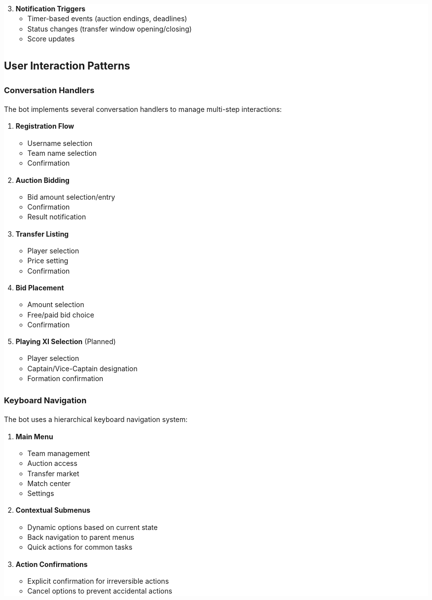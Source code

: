 3. **Notification Triggers**
   - Timer-based events (auction endings, deadlines)
   - Status changes (transfer window opening/closing)
   - Score updates

## User Interaction Patterns

### Conversation Handlers

The bot implements several conversation handlers to manage multi-step interactions:

1. **Registration Flow**
   - Username selection
   - Team name selection
   - Confirmation

2. **Auction Bidding**
   - Bid amount selection/entry
   - Confirmation
   - Result notification

3. **Transfer Listing**
   - Player selection
   - Price setting
   - Confirmation

4. **Bid Placement**
   - Amount selection
   - Free/paid bid choice
   - Confirmation

5. **Playing XI Selection** (Planned)
   - Player selection
   - Captain/Vice-Captain designation
   - Formation confirmation

### Keyboard Navigation

The bot uses a hierarchical keyboard navigation system:

1. **Main Menu**
   - Team management
   - Auction access
   - Transfer market
   - Match center
   - Settings

2. **Contextual Submenus**
   - Dynamic options based on current state
   - Back navigation to parent menus
   - Quick actions for common tasks

3. **Action Confirmations**
   - Explicit confirmation for irreversible actions
   - Cancel options to prevent accidental actions
